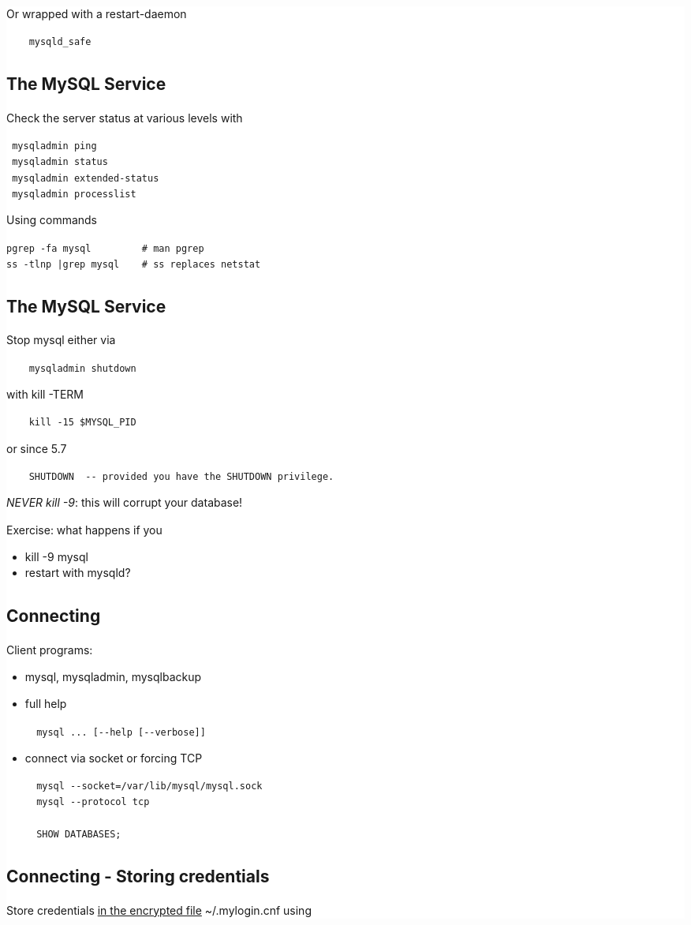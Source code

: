 Or wrapped with a restart-daemon
        
        mysqld_safe        


## The MySQL Service
Check the server status at various levels with
     
     mysqladmin ping
     mysqladmin status
     mysqladmin extended-status
     mysqladmin processlist

Using commands

    pgrep -fa mysql         # man pgrep
    ss -tlnp |grep mysql    # ss replaces netstat


## The MySQL Service
Stop mysql either via

        mysqladmin shutdown

with kill -TERM

        kill -15 $MYSQL_PID

or since 5.7

        SHUTDOWN  -- provided you have the SHUTDOWN privilege.

*NEVER kill -9*: this will corrupt your database!

Exercise: what happens if you

  - kill -9 mysql
  - restart with mysqld?  


## Connecting 
Client programs:

- mysql, mysqladmin, mysqlbackup

- full help

        mysql ... [--help [--verbose]] 
        
- connect via socket or forcing TCP

        mysql --socket=/var/lib/mysql/mysql.sock
        mysql --protocol tcp
        
        SHOW DATABASES;

## Connecting - Storing credentials
Store credentials [in the encrypted file](http://dev.mysql.com/doc/refman/5.6/en/mysql-config-editor.html) 
~/.mylogin.cnf using
